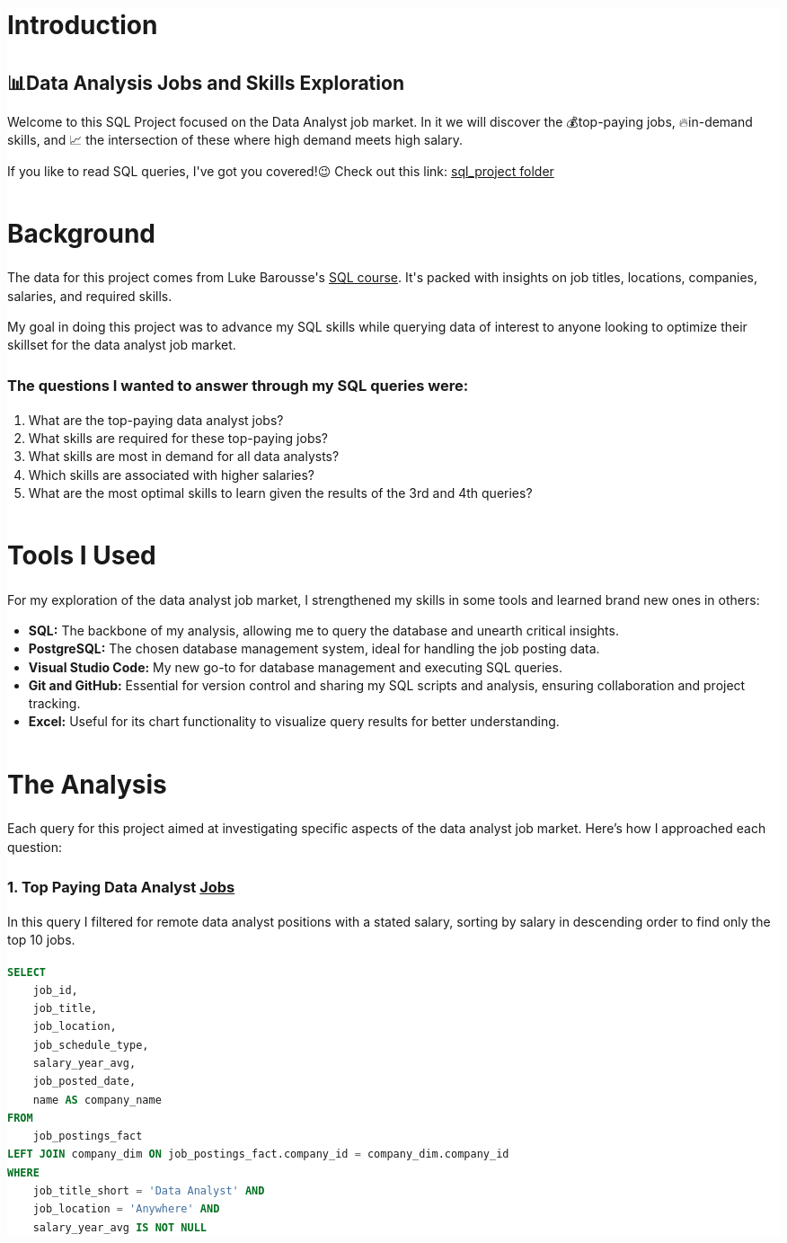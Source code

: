 # Introduction
## 📊Data Analysis Jobs and Skills Exploration
Welcome to this SQL Project focused on the Data Analyst job market. In it we will discover the 💰top-paying jobs, 🔥in-demand skills, and 📈 the intersection of these where high demand meets high salary.

If you like to read SQL queries, I've got you covered!😉  Check out this link: [sql_project folder](/sql_project/)

# Background
The data for this project comes from Luke Barousse's [SQL course](https://www.lukebarousse.com/sql).  It's packed with insights on job titles, locations, companies, salaries, and required skills.

My goal in doing this project was to advance my SQL skills while querying data of interest to anyone looking to optimize their skillset for the data analyst job market.

### The questions I wanted to answer through my SQL queries were:
1. What are the top-paying data analyst jobs?
2. What skills are required for these top-paying jobs?
3. What skills are most in demand for all data analysts?
4. Which skills are associated with higher salaries?
5. What are the most optimal skills to learn given the results of the 3rd and 4th queries?
# Tools I Used
For my exploration of the data analyst job market, I strengthened my skills in some tools and learned brand new ones in others:
- **SQL:** The backbone of my analysis, allowing me to query the database and unearth critical insights.
- **PostgreSQL:** The chosen database management system, ideal for handling the job posting data.
- **Visual Studio Code:** My new go-to for database management and executing SQL queries.
- **Git and GitHub:** Essential for version control and sharing my SQL scripts and analysis, ensuring collaboration and project tracking.
- **Excel:** Useful for its chart functionality to visualize query results for better understanding.

# The Analysis
Each query for this project aimed at investigating specific aspects of the data analyst job market. Here’s how I approached each question:
### 1. Top Paying Data Analyst <u>Jobs</u>
In this query I filtered for remote data analyst positions with a stated salary, sorting by salary in descending order to find only the top 10 jobs.
```sql
SELECT 
    job_id,
	job_title,
	job_location,
	job_schedule_type,
	salary_year_avg,
	job_posted_date,
    name AS company_name
FROM
    job_postings_fact
LEFT JOIN company_dim ON job_postings_fact.company_id = company_dim.company_id
WHERE
    job_title_short = 'Data Analyst' AND
    job_location = 'Anywhere' AND
    salary_year_avg IS NOT NULL
```